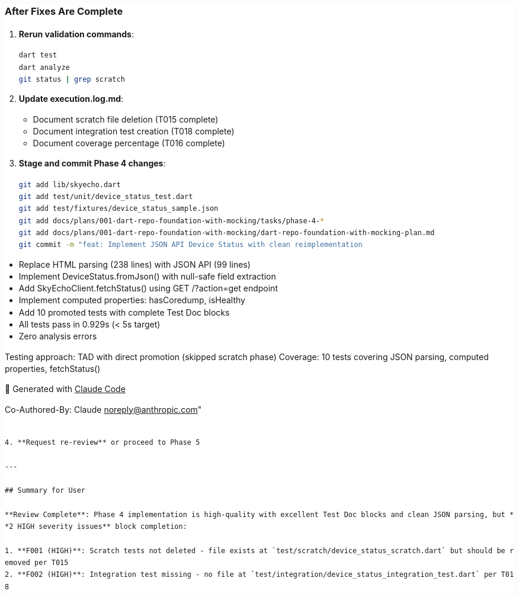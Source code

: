 
### After Fixes Are Complete

1. **Rerun validation commands**:
   ```bash
   dart test
   dart analyze
   git status | grep scratch
   ```

2. **Update execution.log.md**:
   - Document scratch file deletion (T015 complete)
   - Document integration test creation (T018 complete)
   - Document coverage percentage (T016 complete)

3. **Stage and commit Phase 4 changes**:
   ```bash
   git add lib/skyecho.dart
   git add test/unit/device_status_test.dart
   git add test/fixtures/device_status_sample.json
   git add docs/plans/001-dart-repo-foundation-with-mocking/tasks/phase-4-*
   git add docs/plans/001-dart-repo-foundation-with-mocking/dart-repo-foundation-with-mocking-plan.md
   git commit -m "feat: Implement JSON API Device Status with clean reimplementation

- Replace HTML parsing (238 lines) with JSON API (99 lines)
- Implement DeviceStatus.fromJson() with null-safe field extraction
- Add SkyEchoClient.fetchStatus() using GET /?action=get endpoint
- Implement computed properties: hasCoredump, isHealthy
- Add 10 promoted tests with complete Test Doc blocks
- All tests pass in 0.929s (< 5s target)
- Zero analysis errors

Testing approach: TAD with direct promotion (skipped scratch phase)
Coverage: 10 tests covering JSON parsing, computed properties, fetchStatus()

🤖 Generated with [Claude Code](https://claude.com/claude-code)

Co-Authored-By: Claude <noreply@anthropic.com>"
   ```

4. **Request re-review** or proceed to Phase 5

---

## Summary for User

**Review Complete**: Phase 4 implementation is high-quality with excellent Test Doc blocks and clean JSON parsing, but **2 HIGH severity issues** block completion:

1. **F001 (HIGH)**: Scratch tests not deleted - file exists at `test/scratch/device_status_scratch.dart` but should be removed per T015
2. **F002 (HIGH)**: Integration test missing - no file at `test/integration/device_status_integration_test.dart` per T018

